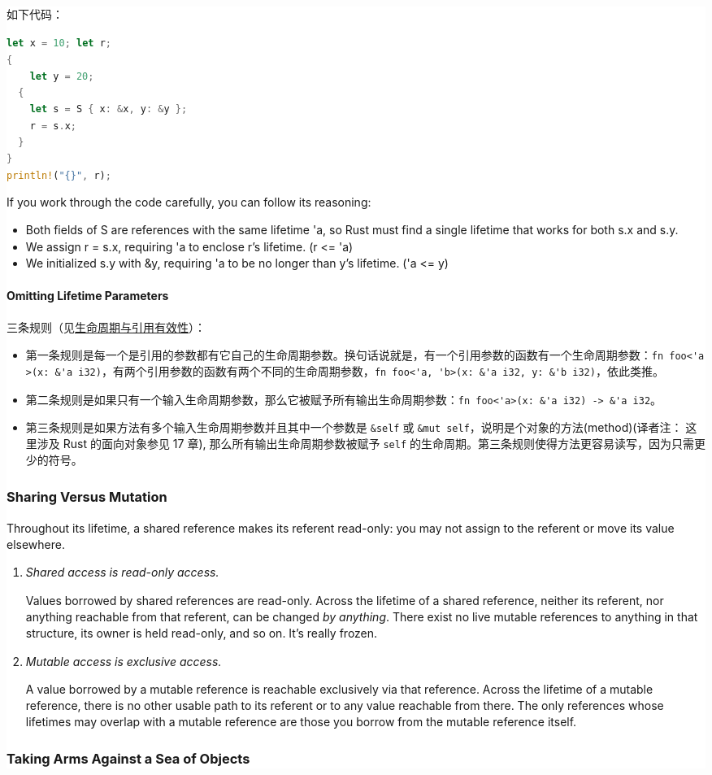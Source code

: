 如下代码：

```rust
let x = 10; let r;
{
	let y = 20; 
  {
    let s = S { x: &x, y: &y };
    r = s.x; 
  }
}
println!("{}", r);
```

If you work through the code carefully, you can follow its reasoning:

* Both fields of S are references with the same lifetime 'a, so Rust must find a single lifetime that works for both s.x and s.y.
* We assign r = s.x, requiring 'a to enclose r’s lifetime. (r <= 'a)
* We initialized s.y with &y, requiring 'a to be no longer than y’s lifetime. ('a <= y)

#### **Omitting Lifetime Parameters**

三条规则（见[生命周期与引用有效性](https://rustwiki.org/zh-CN/book/ch10-03-lifetime-syntax.html)）：

* 第一条规则是每一个是引用的参数都有它自己的生命周期参数。换句话说就是，有一个引用参数的函数有一个生命周期参数：`fn foo<'a>(x: &'a i32)`，有两个引用参数的函数有两个不同的生命周期参数，`fn foo<'a, 'b>(x: &'a i32, y: &'b i32)`，依此类推。

* 第二条规则是如果只有一个输入生命周期参数，那么它被赋予所有输出生命周期参数：`fn foo<'a>(x: &'a i32) -> &'a i32`。

* 第三条规则是如果方法有多个输入生命周期参数并且其中一个参数是 `&self` 或 `&mut self`，说明是个对象的方法(method)(译者注： 这里涉及 Rust 的面向对象参见 17 章), 那么所有输出生命周期参数被赋予 `self` 的生命周期。第三条规则使得方法更容易读写，因为只需更少的符号。

### Sharing Versus Mutation
Throughout its lifetime, a shared reference makes its referent read-only: you may not assign to the referent or move its value elsewhere. 

1. *Shared access is read-only access.*

   Values borrowed by shared references are read-only. Across the lifetime of a shared reference, neither its referent, nor anything reachable from that referent, can be changed *by anything*. There exist no live mutable references to anything in that structure, its owner is held read-only, and so on. It’s really frozen.

2. *Mutable access is exclusive access.*

   A value borrowed by a mutable reference is reachable exclusively via that reference. Across the lifetime of a mutable reference, there is no other usable path to its referent or to any value reachable from there. The only references whose lifetimes may overlap with a mutable reference are those you borrow from the mutable reference itself.

### **Taking Arms Against a Sea of Objects**
